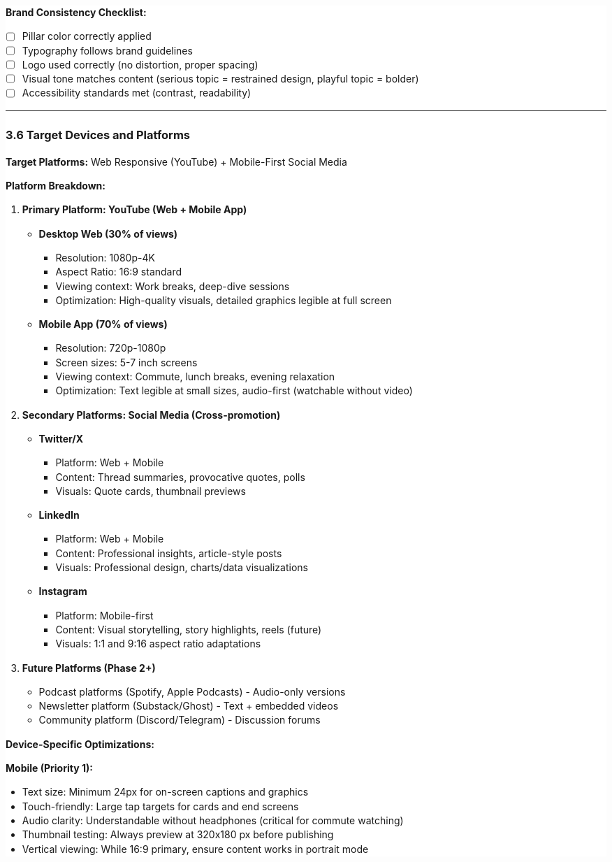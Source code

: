 **Brand Consistency Checklist:**
- [ ] Pillar color correctly applied
- [ ] Typography follows brand guidelines
- [ ] Logo used correctly (no distortion, proper spacing)
- [ ] Visual tone matches content (serious topic = restrained design, playful topic = bolder)
- [ ] Accessibility standards met (contrast, readability)

---

### 3.6 Target Devices and Platforms

**Target Platforms:** Web Responsive (YouTube) + Mobile-First Social Media

**Platform Breakdown:**

1. **Primary Platform: YouTube (Web + Mobile App)**
   - **Desktop Web (30% of views)**
     - Resolution: 1080p-4K
     - Aspect Ratio: 16:9 standard
     - Viewing context: Work breaks, deep-dive sessions
     - Optimization: High-quality visuals, detailed graphics legible at full screen

   - **Mobile App (70% of views)**
     - Resolution: 720p-1080p
     - Screen sizes: 5-7 inch screens
     - Viewing context: Commute, lunch breaks, evening relaxation
     - Optimization: Text legible at small sizes, audio-first (watchable without video)

2. **Secondary Platforms: Social Media (Cross-promotion)**
   - **Twitter/X**
     - Platform: Web + Mobile
     - Content: Thread summaries, provocative quotes, polls
     - Visuals: Quote cards, thumbnail previews

   - **LinkedIn**
     - Platform: Web + Mobile
     - Content: Professional insights, article-style posts
     - Visuals: Professional design, charts/data visualizations

   - **Instagram**
     - Platform: Mobile-first
     - Content: Visual storytelling, story highlights, reels (future)
     - Visuals: 1:1 and 9:16 aspect ratio adaptations

3. **Future Platforms (Phase 2+)**
   - Podcast platforms (Spotify, Apple Podcasts) - Audio-only versions
   - Newsletter platform (Substack/Ghost) - Text + embedded videos
   - Community platform (Discord/Telegram) - Discussion forums

**Device-Specific Optimizations:**

**Mobile (Priority 1):**
- Text size: Minimum 24px for on-screen captions and graphics
- Touch-friendly: Large tap targets for cards and end screens
- Audio clarity: Understandable without headphones (critical for commute watching)
- Thumbnail testing: Always preview at 320x180 px before publishing
- Vertical viewing: While 16:9 primary, ensure content works in portrait mode
